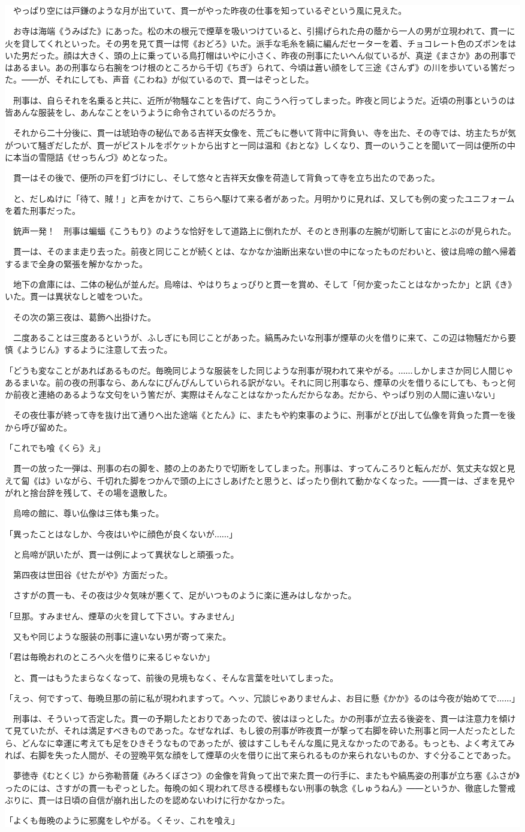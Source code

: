 　やっぱり空には戸鎌のような月が出ていて、貫一がやった昨夜の仕事を知っているぞという風に見えた。

　お寺は海端《うみばた》にあった。松の木の根元で煙草を吸いつけていると、引揚げられた舟の蔭から一人の男が立現われて、貫一に火を貸してくれといった。その男を見て貫一は愕《おどろ》いた。派手な毛糸を縞に編んだセーターを着、チョコレート色のズボンをはいた男だった。顔は大きく、頭の上に乗っている鳥打帽はいやに小さく、昨夜の刑事にたいへん似ているが、真逆《まさか》あの刑事ではあるまい。あの刑事なら右腕をつけ根のところから千切《ちぎ》られて、今頃は蒼い顔をして三途《さんず》の川を歩いている筈だった。――が、それにしても、声音《こわね》が似ているので、貫一はぞっとした。

　刑事は、自らそれを名乗ると共に、近所が物騒なことを告げて、向こうへ行ってしまった。昨夜と同じようだ。近頃の刑事というのは皆あんな服装をし、あんなことをいうように命令されているのだろうか。

　それから二十分後に、貫一は琥珀寺の秘仏である吉祥天女像を、荒ごもに巻いて背中に背負い、寺を出た、その寺では、坊主たちが気がついて騒ぎだしたが、貫一がピストルをポケットから出すと一同は温和《おとな》しくなり、貫一のいうことを聞いて一同は便所の中に本当の雪隠詰《せっちんづ》めとなった。

　貫一はその後で、便所の戸を釘づけにし、そして悠々と吉祥天女像を荷造して背負って寺を立ち出たのであった。

　と、だしぬけに「待て、賊！」と声をかけて、こちらへ駆けて来る者があった。月明かりに見れば、又しても例の変ったユニフォームを着た刑事だった。

　銃声一発！　刑事は蝙蝠《こうもり》のような恰好をして道路上に倒れたが、そのとき刑事の左腕が切断して宙にとぶのが見られた。

　貫一は、そのまま走り去った。前夜と同じことが続くとは、なかなか油断出来ない世の中になったものだわいと、彼は烏啼の館へ帰着するまで全身の緊張を解かなかった。

　地下の倉庫には、二体の秘仏が並んだ。烏啼は、やはりちょっぴりと貫一を賞め、そして「何か変ったことはなかったか」と訊《き》いた。貫一は異状なしと嘘をついた。

　その次の第三夜は、葛飾へ出掛けた。

　二度あることは三度あるというが、ふしぎにも同じことがあった。縞馬みたいな刑事が煙草の火を借りに来て、この辺は物騒だから要慎《ようじん》するように注意して去った。

「どうも変なことがあればあるものだ。毎晩同じような服装をした同じような刑事が現われて来やがる。……しかしまさか同じ人間じゃあるまいな。前の夜の刑事なら、あんなにぴんぴんしていられる訳がない。それに同じ刑事なら、煙草の火を借りるにしても、もっと何か前夜と連絡のあるような文句をいう筈だが、実際はそんなことはなかったんだからなあ。だから、やっぱり別の人間に違いない」

　その夜仕事が終って寺を抜け出て通りへ出た途端《とたん》に、またもや約束事のように、刑事がとび出して仏像を背負った貫一を後から呼び留めた。

「これでも喰《くら》え」

　貫一の放った一弾は、刑事の右の脚を、膝の上のあたりで切断をしてしまった。刑事は、すってんころりと転んだが、気丈夫な奴と見えて匐《は》いながら、千切れた脚をつかんで頭の上にさしあげたと思うと、ぱったり倒れて動かなくなった。――貫一は、ざまを見やがれと捨台辞を残して、その場を退散した。

　烏啼の館に、尊い仏像は三体も集った。

「異ったことはなしか、今夜はいやに顔色が良くないが……」

　と烏啼が訊いたが、貫一は例によって異状なしと頑張った。

　第四夜は世田谷《せたがや》方面だった。

　さすがの貫一も、その夜は少々気味が悪くて、足がいつものように楽に進みはしなかった。

「旦那。すみません、煙草の火を貸して下さい。すみません」

　又もや同じような服装の刑事に違いない男が寄って来た。

「君は毎晩おれのところへ火を借りに来るじゃないか」

　と、貫一はもうたまらなくなって、前後の見境もなく、そんな言葉を吐いてしまった。

「えっ、何ですって、毎晩旦那の前に私が現われますって。へッ、冗談じゃありませんよ、お目に懸《かか》るのは今夜が始めてで……」

　刑事は、そういって否定した。貫一の予期したとおりであったので、彼はほっとした。かの刑事が立去る後姿を、貫一は注意力を傾けて見ていたが、それは満足すべきものであった。なぜなれば、もし彼の刑事が昨夜貫一が撃って右脚を砕いた刑事と同一人だったとしたら、どんなに幸運に考えても足をひきそうなものであったが、彼はすこしもそんな風に見えなかったのである。もっとも、よく考えてみれば、右脚を失った人間が、その翌晩平気な顔をして煙草の火を借りに出て来られるものか来られないものか、すぐ分ることであった。

　夢徳寺《むとくじ》から弥勒菩薩《みろくぼさつ》の金像を背負って出で来た貫一の行手に、またもや縞馬姿の刑事が立ち塞《ふさが》ったのには、さすがの貫一もぞっとした。毎晩の如く現われて尽きる模様もない刑事の執念《しゅうねん》――というか、徹底した警戒ぶりに、貫一は日頃の自信が崩れ出したのを認めないわけに行かなかった。

「よくも毎晩のように邪魔をしやがる。くそッ、これを喰え」
